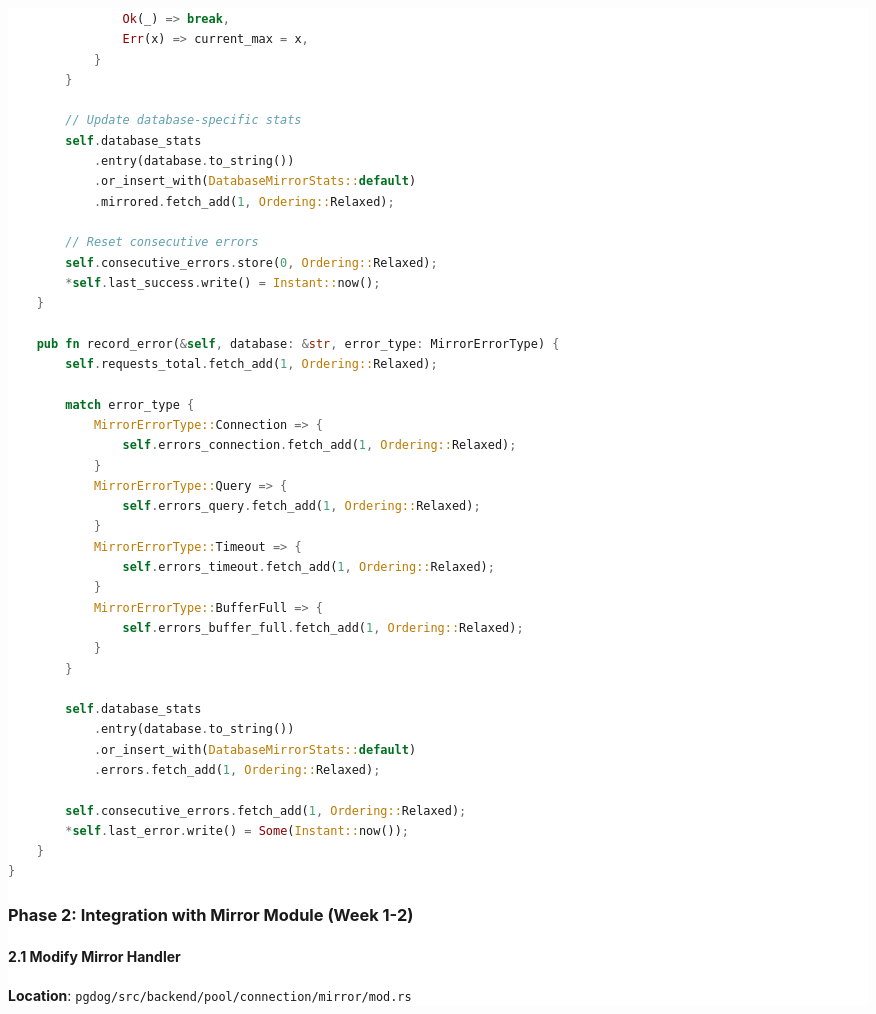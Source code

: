 ```rust
                Ok(_) => break,
                Err(x) => current_max = x,
            }
        }
        
        // Update database-specific stats
        self.database_stats
            .entry(database.to_string())
            .or_insert_with(DatabaseMirrorStats::default)
            .mirrored.fetch_add(1, Ordering::Relaxed);
        
        // Reset consecutive errors
        self.consecutive_errors.store(0, Ordering::Relaxed);
        *self.last_success.write() = Instant::now();
    }
    
    pub fn record_error(&self, database: &str, error_type: MirrorErrorType) {
        self.requests_total.fetch_add(1, Ordering::Relaxed);
        
        match error_type {
            MirrorErrorType::Connection => {
                self.errors_connection.fetch_add(1, Ordering::Relaxed);
            }
            MirrorErrorType::Query => {
                self.errors_query.fetch_add(1, Ordering::Relaxed);
            }
            MirrorErrorType::Timeout => {
                self.errors_timeout.fetch_add(1, Ordering::Relaxed);
            }
            MirrorErrorType::BufferFull => {
                self.errors_buffer_full.fetch_add(1, Ordering::Relaxed);
            }
        }
        
        self.database_stats
            .entry(database.to_string())
            .or_insert_with(DatabaseMirrorStats::default)
            .errors.fetch_add(1, Ordering::Relaxed);
        
        self.consecutive_errors.fetch_add(1, Ordering::Relaxed);
        *self.last_error.write() = Some(Instant::now());
    }
}
```

### Phase 2: Integration with Mirror Module (Week 1-2)

#### 2.1 Modify Mirror Handler

**Location**: `pgdog/src/backend/pool/connection/mirror/mod.rs`
